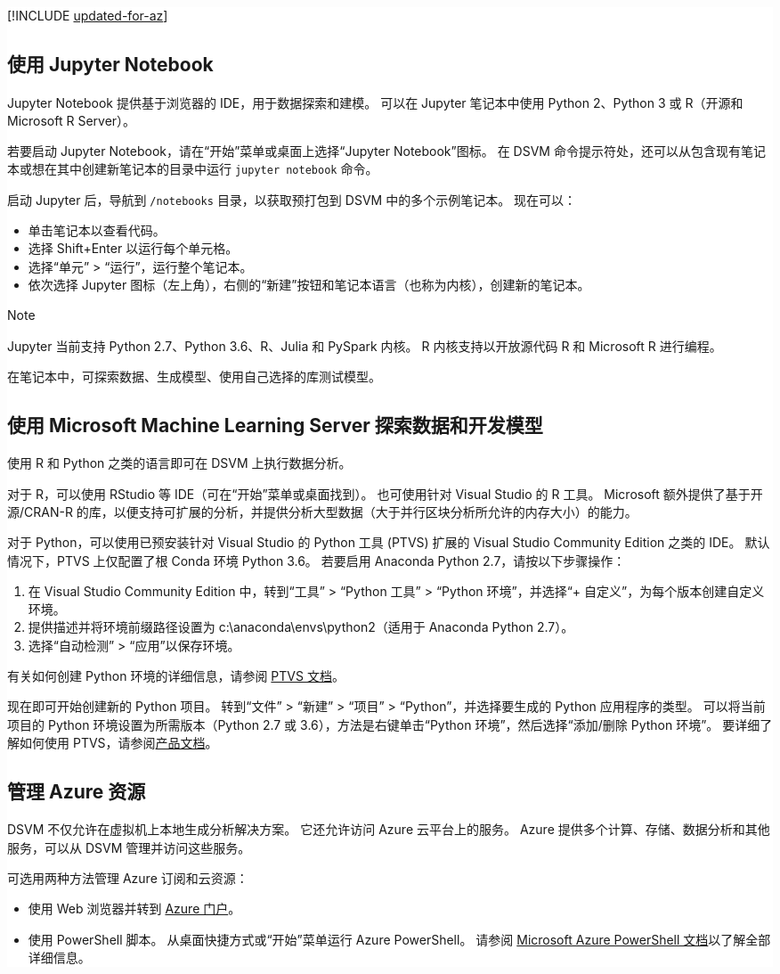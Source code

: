 
[!INCLUDE [updated-for-az](../../../includes/updated-for-az.md)]


## <a name="use-jupyter-notebooks"></a>使用 Jupyter Notebook
Jupyter Notebook 提供基于浏览器的 IDE，用于数据探索和建模。 可以在 Jupyter 笔记本中使用 Python 2、Python 3 或 R（开源和 Microsoft R Server）。

若要启动 Jupyter Notebook，请在“开始”菜单或桌面上选择“Jupyter Notebook”图标。  在 DSVM 命令提示符处，还可以从包含现有笔记本或想在其中创建新笔记本的目录中运行 ```jupyter notebook``` 命令。  

启动 Jupyter 后，导航到 `/notebooks` 目录，以获取预打包到 DSVM 中的多个示例笔记本。 现在可以：

* 单击笔记本以查看代码。
* 选择 Shift+Enter 以运行每个单元格。
* 选择“单元” > “运行”，运行整个笔记本。 
* 依次选择 Jupyter 图标（左上角），右侧的“新建”按钮和笔记本语言（也称为内核），创建新的笔记本。   

> [!NOTE]
> Jupyter 当前支持 Python 2.7、Python 3.6、R、Julia 和 PySpark 内核。 R 内核支持以开放源代码 R 和 Microsoft R 进行编程。   
> 
> 

在笔记本中，可探索数据、生成模型、使用自己选择的库测试模型。

## <a name="explore-data-and-develop-models-with-microsoft-machine-learning-server"></a>使用 Microsoft Machine Learning Server 探索数据和开发模型
使用 R 和 Python 之类的语言即可在 DSVM 上执行数据分析。

对于 R，可以使用 RStudio 等 IDE（可在“开始”菜单或桌面找到）。 也可使用针对 Visual Studio 的 R 工具。 Microsoft 额外提供了基于开源/CRAN-R 的库，以便支持可扩展的分析，并提供分析大型数据（大于并行区块分析所允许的内存大小）的能力。 

对于 Python，可以使用已预安装针对 Visual Studio 的 Python 工具 (PTVS) 扩展的 Visual Studio Community Edition 之类的 IDE。 默认情况下，PTVS 上仅配置了根 Conda 环境 Python 3.6。 若要启用 Anaconda Python 2.7，请按以下步骤操作：

1. 在 Visual Studio Community Edition 中，转到“工具” > “Python 工具” > “Python 环境”，并选择“+ 自定义”，为每个版本创建自定义环境。
1. 提供描述并将环境前缀路径设置为 c:\anaconda\envs\python2（适用于 Anaconda Python 2.7）。
1. 选择“自动检测” > “应用”以保存环境。

有关如何创建 Python 环境的详细信息，请参阅 [PTVS 文档](https://aka.ms/ptvsdocs)。

现在即可开始创建新的 Python 项目。 转到“文件” > “新建” > “项目” > “Python”，并选择要生成的 Python 应用程序的类型。 可以将当前项目的 Python 环境设置为所需版本（Python 2.7 或 3.6），方法是右键单击“Python 环境”，然后选择“添加/删除 Python 环境”。 要详细了解如何使用 PTVS，请参阅[产品文档](https://aka.ms/ptvsdocs)。



## <a name="manage-azure-resources"></a>管理 Azure 资源
DSVM 不仅允许在虚拟机上本地生成分析解决方案。 它还允许访问 Azure 云平台上的服务。 Azure 提供多个计算、存储、数据分析和其他服务，可以从 DSVM 管理并访问这些服务。

可选用两种方法管理 Azure 订阅和云资源：
+ 使用 Web 浏览器并转到 [Azure 门户](https://portal.azure.cn)。

+ 使用 PowerShell 脚本。 从桌面快捷方式或“开始”菜单运行 Azure PowerShell。 请参阅 [Microsoft Azure PowerShell 文档](../../powershell-azure-resource-manager.md)以了解全部详细信息。 
